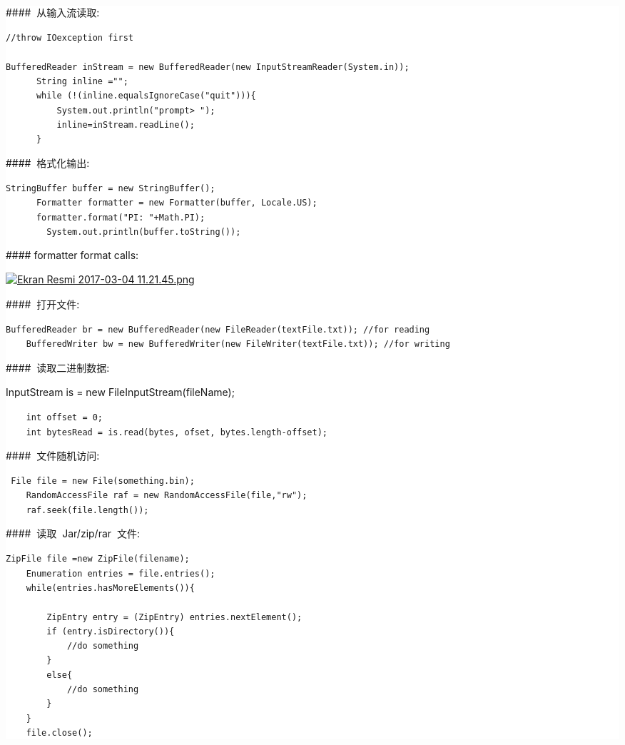 ####  从输入流读取:

```
//throw IOexception first

BufferedReader inStream = new BufferedReader(new InputStreamReader(System.in));
      String inline ="";
      while (!(inline.equalsIgnoreCase("quit"))){
          System.out.println("prompt> ");
          inline=inStream.readLine();
      }
```

####  格式化输出:

```
StringBuffer buffer = new StringBuffer();
      Formatter formatter = new Formatter(buffer, Locale.US);
      formatter.format("PI: "+Math.PI);
        System.out.println(buffer.toString());
```

#### formatter format calls:

[![Ekran Resmi 2017-03-04 11.21.45.png](https://s24.postimg.org/6st8e3epx/Ekran_Resmi_2017_03_04_11_21_45.png)](https://postimg.org/image/qanvu1bnl/)

####  打开文件:

```
BufferedReader br = new BufferedReader(new FileReader(textFile.txt)); //for reading
    BufferedWriter bw = new BufferedWriter(new FileWriter(textFile.txt)); //for writing
```

####  读取二进制数据:

InputStream is = new FileInputStream(fileName);

```
    int offset = 0;
    int bytesRead = is.read(bytes, ofset, bytes.length-offset);
```

####  文件随机访问:

```
 File file = new File(something.bin);
    RandomAccessFile raf = new RandomAccessFile(file,"rw");
    raf.seek(file.length());
```

####  读取  Jar/zip/rar  文件:

```
ZipFile file =new ZipFile(filename);
    Enumeration entries = file.entries();
    while(entries.hasMoreElements()){

        ZipEntry entry = (ZipEntry) entries.nextElement();
        if (entry.isDirectory()){
            //do something
        }
        else{
            //do something
        }
    }
    file.close();
```
